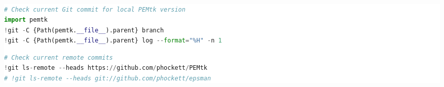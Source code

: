 ```python
# Check current Git commit for local PEMtk version
import pemtk
!git -C {Path(pemtk.__file__).parent} branch
!git -C {Path(pemtk.__file__).parent} log --format="%H" -n 1
```

```python
# Check current remote commits
!git ls-remote --heads https://github.com/phockett/PEMtk
# !git ls-remote --heads git://github.com/phockett/epsman
```

```python

```
